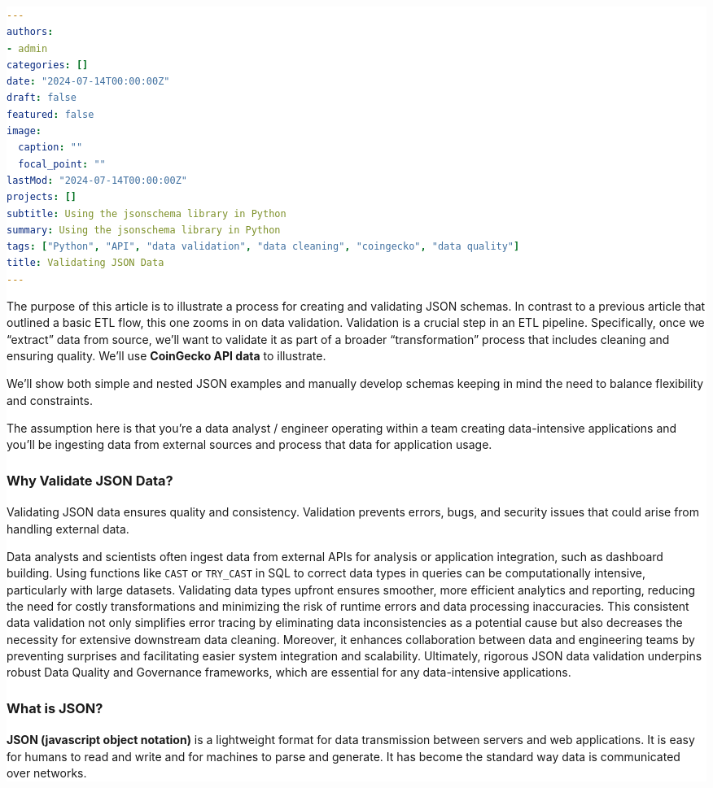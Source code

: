 ```yaml
---
authors:
- admin
categories: []
date: "2024-07-14T00:00:00Z"
draft: false
featured: false
image:
  caption: ""
  focal_point: ""
lastMod: "2024-07-14T00:00:00Z"
projects: []
subtitle: Using the jsonschema library in Python
summary: Using the jsonschema library in Python
tags: ["Python", "API", "data validation", "data cleaning", "coingecko", "data quality"]
title: Validating JSON Data
---
```



The purpose of this article is to illustrate a process for creating and validating JSON schemas. In contrast to a previous article that outlined a basic ETL flow, this one zooms in on data validation. Validation is a crucial step in an ETL pipeline. Specifically, once we “extract” data from source, we’ll want to validate it as part of a broader “transformation” process that includes cleaning and ensuring quality. We’ll use **CoinGecko API data** to illustrate. 

We’ll show both simple and nested JSON examples and manually develop schemas keeping in mind the need to balance flexibility and constraints. 

The assumption here is that you’re a data analyst / engineer operating within a team creating  data-intensive applications and you’ll be ingesting data from external sources and process that data for application usage. 

### **Why Validate JSON Data?**

Validating JSON data ensures quality and consistency. Validation prevents errors, bugs, and security issues that could arise from handling external data.

Data analysts and scientists often ingest data from external APIs for analysis or application integration, such as dashboard building. Using functions like `CAST` or `TRY_CAST` in SQL to correct data types in queries can be computationally intensive, particularly with large datasets. Validating data types upfront ensures smoother, more efficient analytics and reporting, reducing the need for costly transformations and minimizing the risk of runtime errors and data processing inaccuracies. This consistent data validation not only simplifies error tracing by eliminating data inconsistencies as a potential cause but also decreases the necessity for extensive downstream data cleaning. Moreover, it enhances collaboration between data and engineering teams by preventing surprises and facilitating easier system integration and scalability. Ultimately, rigorous JSON data validation underpins robust Data Quality and Governance frameworks, which are essential for any data-intensive applications.

### **What is JSON?**

**JSON (javascript object notation)** is a lightweight format for data transmission between servers and web applications. It is easy for humans to read and write and for machines to parse and generate. It has become the standard way data is communicated over networks.
